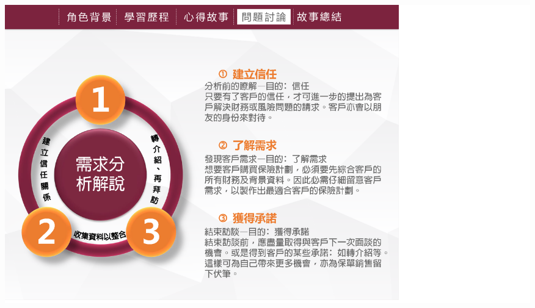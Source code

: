  <img src="https://github.com/zackwong1995/Cathay-Life-Insurance/blob/master/%E5%9B%BD%E6%B3%B0%E4%BA%BA%E5%AF%BF_%E5%AE%9E%E4%B9%A0%E6%89%8B%E5%86%8A%E7%BA%AA%E5%BD%95_%E9%A1%B5%E9%9D%A2_21.png" width = 75% height = 75% alt="Figure 1" />  